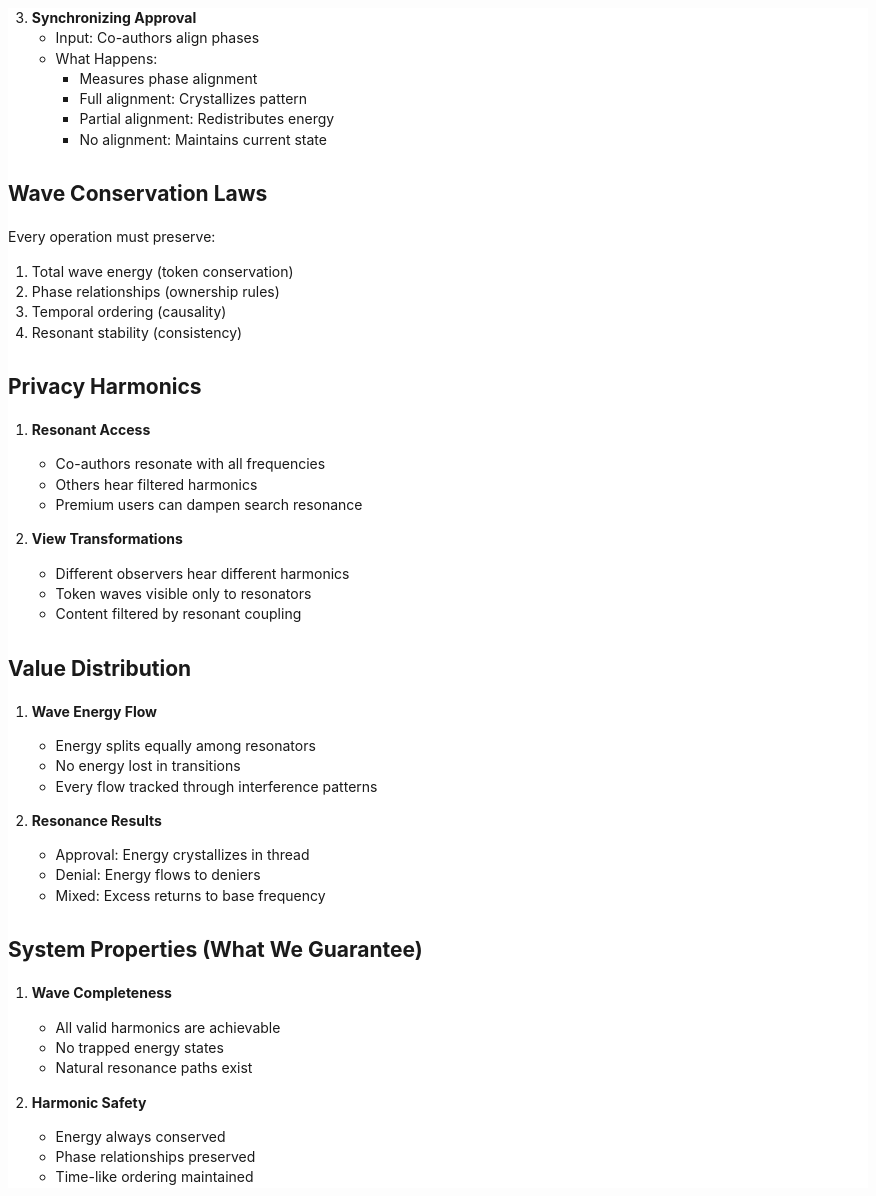 3. **Synchronizing Approval**
   - Input: Co-authors align phases
   - What Happens:
     - Measures phase alignment
     - Full alignment: Crystallizes pattern
     - Partial alignment: Redistributes energy
     - No alignment: Maintains current state

## Wave Conservation Laws

Every operation must preserve:

1. Total wave energy (token conservation)
2. Phase relationships (ownership rules)
3. Temporal ordering (causality)
4. Resonant stability (consistency)

## Privacy Harmonics

1. **Resonant Access**
   - Co-authors resonate with all frequencies
   - Others hear filtered harmonics
   - Premium users can dampen search resonance

2. **View Transformations**
   - Different observers hear different harmonics
   - Token waves visible only to resonators
   - Content filtered by resonant coupling

## Value Distribution

1. **Wave Energy Flow**
   - Energy splits equally among resonators
   - No energy lost in transitions
   - Every flow tracked through interference patterns

2. **Resonance Results**
   - Approval: Energy crystallizes in thread
   - Denial: Energy flows to deniers
   - Mixed: Excess returns to base frequency

## System Properties (What We Guarantee)

1. **Wave Completeness**
   - All valid harmonics are achievable
   - No trapped energy states
   - Natural resonance paths exist

2. **Harmonic Safety**
   - Energy always conserved
   - Phase relationships preserved
   - Time-like ordering maintained
